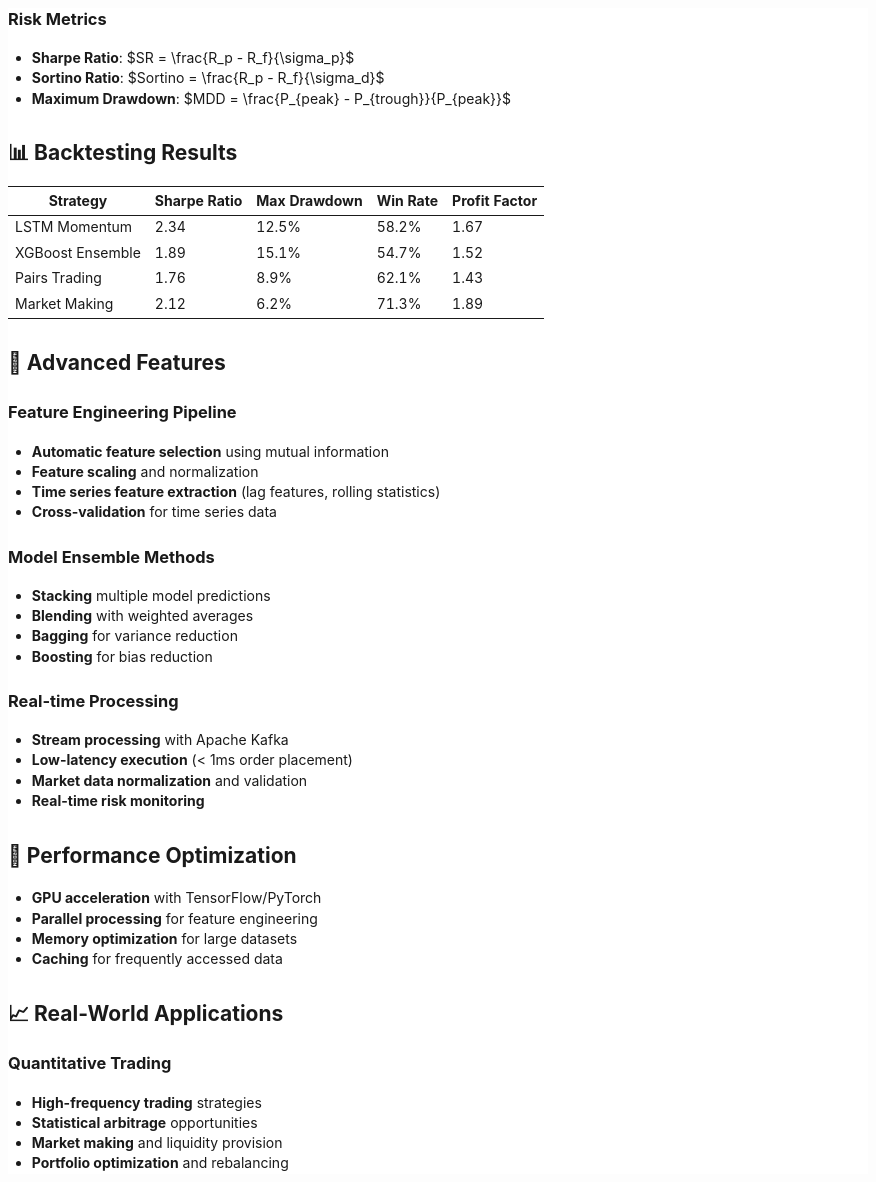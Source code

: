 ### Risk Metrics
- **Sharpe Ratio**: $SR = \frac{R_p - R_f}{\sigma_p}$
- **Sortino Ratio**: $Sortino = \frac{R_p - R_f}{\sigma_d}$
- **Maximum Drawdown**: $MDD = \frac{P_{peak} - P_{trough}}{P_{peak}}$

## 📊 Backtesting Results

| Strategy | Sharpe Ratio | Max Drawdown | Win Rate | Profit Factor |
|----------|--------------|--------------|----------|---------------|
| LSTM Momentum | 2.34 | 12.5% | 58.2% | 1.67 |
| XGBoost Ensemble | 1.89 | 15.1% | 54.7% | 1.52 |
| Pairs Trading | 1.76 | 8.9% | 62.1% | 1.43 |
| Market Making | 2.12 | 6.2% | 71.3% | 1.89 |

## 🔬 Advanced Features

### Feature Engineering Pipeline
- **Automatic feature selection** using mutual information
- **Feature scaling** and normalization
- **Time series feature extraction** (lag features, rolling statistics)
- **Cross-validation** for time series data

### Model Ensemble Methods
- **Stacking** multiple model predictions
- **Blending** with weighted averages
- **Bagging** for variance reduction
- **Boosting** for bias reduction

### Real-time Processing
- **Stream processing** with Apache Kafka
- **Low-latency execution** (< 1ms order placement)
- **Market data normalization** and validation
- **Real-time risk monitoring**

## 🚀 Performance Optimization

- **GPU acceleration** with TensorFlow/PyTorch
- **Parallel processing** for feature engineering
- **Memory optimization** for large datasets
- **Caching** for frequently accessed data

## 📈 Real-World Applications

### Quantitative Trading
- **High-frequency trading** strategies
- **Statistical arbitrage** opportunities
- **Market making** and liquidity provision
- **Portfolio optimization** and rebalancing
